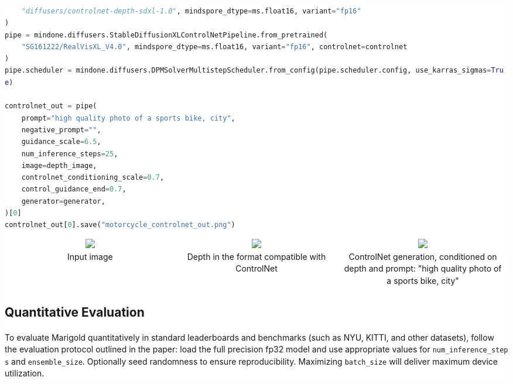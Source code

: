 ```python
    "diffusers/controlnet-depth-sdxl-1.0", mindspore_dtype=ms.float16, variant="fp16"
)
pipe = mindone.diffusers.StableDiffusionXLControlNetPipeline.from_pretrained(
    "SG161222/RealVisXL_V4.0", mindspore_dtype=ms.float16, variant="fp16", controlnet=controlnet
)
pipe.scheduler = mindone.diffusers.DPMSolverMultistepScheduler.from_config(pipe.scheduler.config, use_karras_sigmas=True)

controlnet_out = pipe(
    prompt="high quality photo of a sports bike, city",
    negative_prompt="",
    guidance_scale=6.5,
    num_inference_steps=25,
    image=depth_image,
    controlnet_conditioning_scale=0.7,
    control_guidance_end=0.7,
    generator=generator,
)[0]
controlnet_out[0].save("motorcycle_controlnet_out.png")
```

<div style="display: flex; justify-content: center; align-items: flex-start; text-align: center; max-width: 98%; margin: 0 auto; gap: 1vw;">
  <div style="flex: 1 1 33%; max-width: 33%;">
    <img class="rounded-xl" src="https://huggingface.co/datasets/huggingface/documentation-images/resolve/main/diffusers/controlnet_depth_source.png"/>
    <figcaption class="mt-1 text-center text-sm text-gray-500">
      Input image
    </figcaption>
  </div>
  <div style="flex: 1 1 33%; max-width: 33%;">
    <img class="rounded-xl" src="https://github.com/user-attachments/assets/a9022cf3-80f6-4019-840b-c79bb94a9829"/>
    <figcaption class="mt-1 text-center text-sm text-gray-500">
      Depth in the format compatible with ControlNet
    </figcaption>
  </div>
  <div style="flex: 1 1 33%; max-width: 33%;">
    <img class="rounded-xl" src="https://github.com/user-attachments/assets/e6b7d7fc-c49a-4cb9-b517-7a5a18853a40"/>
    <figcaption class="mt-1 text-center text-sm text-gray-500">
      ControlNet generation, conditioned on depth and prompt: "high quality photo of a sports bike, city"
    </figcaption>
  </div>
</div>


## Quantitative Evaluation

To evaluate Marigold quantitatively in standard leaderboards and benchmarks (such as NYU, KITTI, and other datasets), follow the evaluation protocol outlined in the paper: load the full precision fp32 model and use appropriate values for `num_inference_steps` and `ensemble_size`.
Optionally seed randomness to ensure reproducibility. Maximizing `batch_size` will deliver maximum device utilization.

